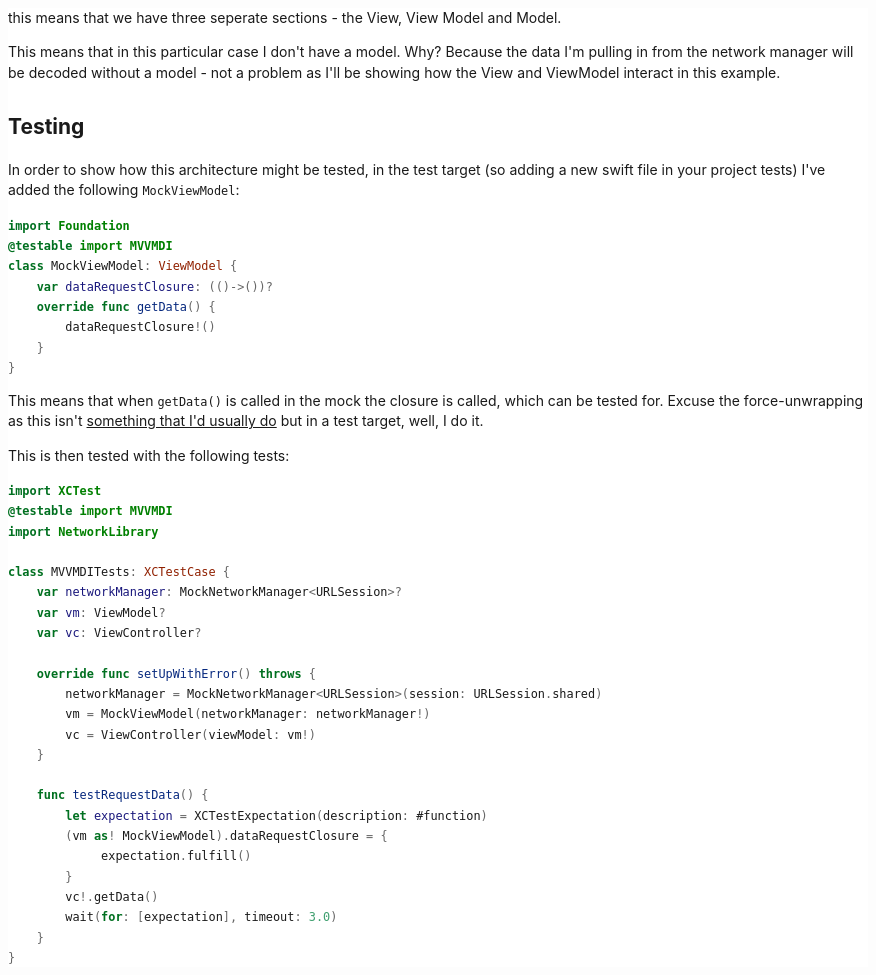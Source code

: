 this means that we have three seperate sections - the View, View Model and Model.

This means that in this particular case I don't have a model. Why? Because the data I'm pulling in from the network manager will be decoded without a model - not a problem as I'll be showing how the View and ViewModel interact in this example.

## Testing
In order to show how this architecture might be tested, in the test target (so adding a new swift file in your project tests) I've added the following `MockViewModel`:

```swift
import Foundation
@testable import MVVMDI
class MockViewModel: ViewModel {
    var dataRequestClosure: (()->())?
    override func getData() {
        dataRequestClosure!()
    }
}
```

This means that when `getData()` is called in the mock the closure is called, which can be tested for. Excuse the force-unwrapping as this isn't [something that I'd usually do](https://medium.com/@stevenpcurtis.sc/avoiding-force-unwrapping-in-swift-6dae252e970e) but in a test target, well, I do it.

This is then tested with the following tests:

```swift
import XCTest
@testable import MVVMDI
import NetworkLibrary

class MVVMDITests: XCTestCase {
    var networkManager: MockNetworkManager<URLSession>?
    var vm: ViewModel?
    var vc: ViewController?

    override func setUpWithError() throws {
        networkManager = MockNetworkManager<URLSession>(session: URLSession.shared)
        vm = MockViewModel(networkManager: networkManager!)
        vc = ViewController(viewModel: vm!)
    }

    func testRequestData() {
        let expectation = XCTestExpectation(description: #function)
        (vm as! MockViewModel).dataRequestClosure = {
             expectation.fulfill()
        }
        vc!.getData()
        wait(for: [expectation], timeout: 3.0)
    }
}
```
